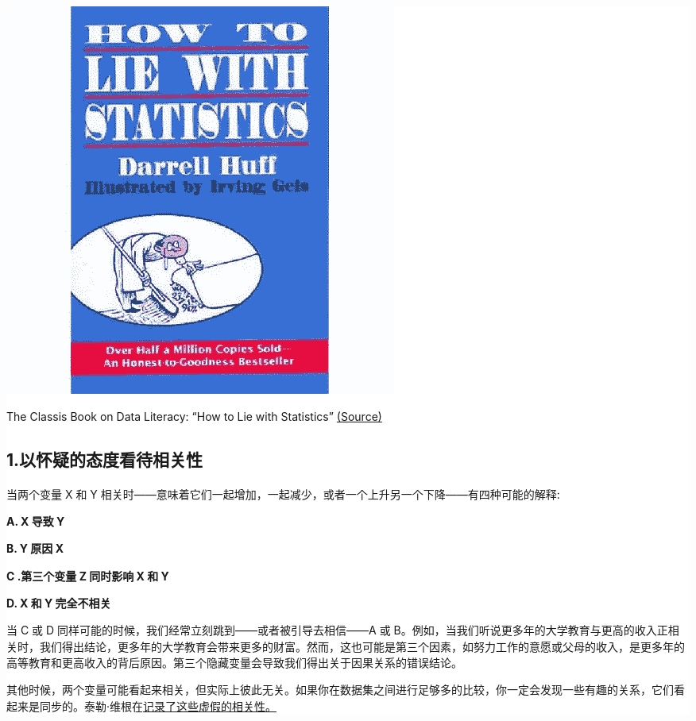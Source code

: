 ![](img/8f0d86d80dff0dbce6a33d5b9a4a88e1.png)

The Classis Book on Data Literacy: “How to Lie with Statistics” [(Source)](https://www.google.com/url?sa=i&source=images&cd=&cad=rja&uact=8&ved=2ahUKEwijgYTJgNXjAhVQVd8KHctoCW0Qjhx6BAgBEAM&url=https%3A%2F%2Fwww.target.com%2Fp%2Fhow-to-lie-with-statistics-reissue-paperback-darrell-huff%2F-%2FA-11395199&psig=AOvVaw0U0FRS-6ApdqUQuZBgro7K&ust=1564313614376777)

## 1.以怀疑的态度看待相关性

当两个变量 X 和 Y 相关时——意味着它们一起增加，一起减少，或者一个上升另一个下降——有四种可能的解释:

**A. X 导致 Y**

**B. Y 原因 X**

**C .第三个变量 Z 同时影响 X 和 Y**

**D. X 和 Y 完全不相关**

当 C 或 D 同样可能的时候，我们经常立刻跳到——或者被引导去相信——A 或 B。例如，当我们听说更多年的大学教育与更高的收入正相关时，我们得出结论，更多年的大学教育会带来更多的财富。然而，这也可能是第三个因素，如努力工作的意愿或父母的收入，是更多年的高等教育和更高收入的背后原因。第三个隐藏变量会导致我们得出关于因果关系的错误结论。

其他时候，两个变量可能看起来相关，但实际上彼此无关。如果你在数据集之间进行足够多的比较，你一定会发现一些有趣的关系，它们看起来是同步的。泰勒·维根在[记录了这些虚假的相关性。](http://www.tylervigen.com/spurious-correlations)
